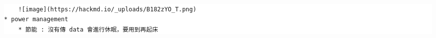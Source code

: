         ![image](https://hackmd.io/_uploads/B182zYO_T.png)
    * power management
        * 節能 : 沒有傳 data 會進行休眠，要用到再起床
    


